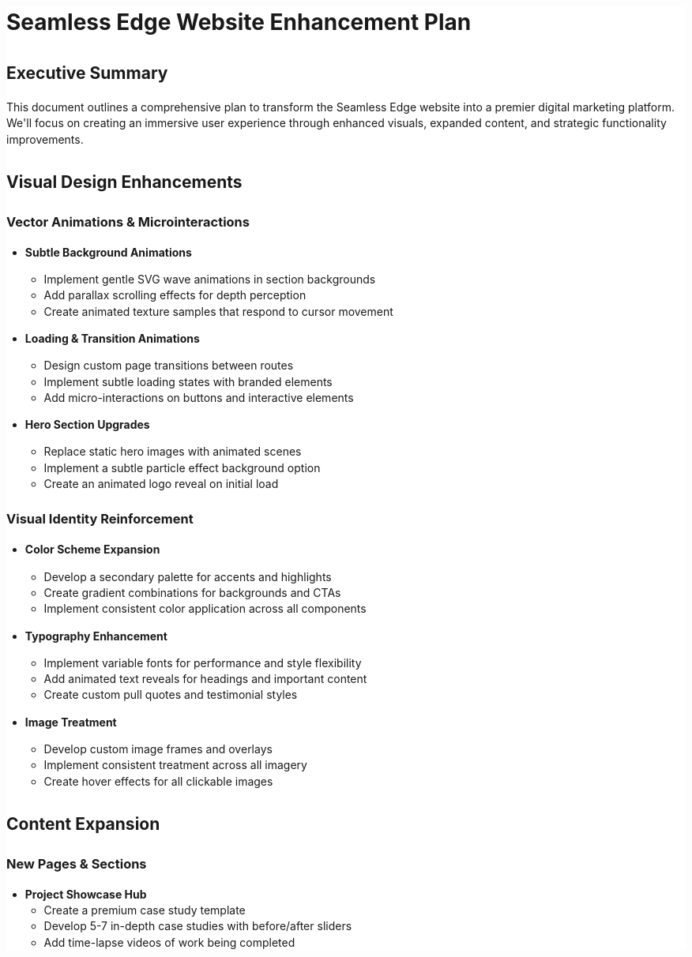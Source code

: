 # Seamless Edge Website Enhancement Plan

## Executive Summary
This document outlines a comprehensive plan to transform the Seamless Edge website into a premier digital marketing platform. We'll focus on creating an immersive user experience through enhanced visuals, expanded content, and strategic functionality improvements.

## Visual Design Enhancements

### Vector Animations & Microinteractions
- **Subtle Background Animations**
  - Implement gentle SVG wave animations in section backgrounds
  - Add parallax scrolling effects for depth perception
  - Create animated texture samples that respond to cursor movement

- **Loading & Transition Animations**
  - Design custom page transitions between routes
  - Implement subtle loading states with branded elements
  - Add micro-interactions on buttons and interactive elements

- **Hero Section Upgrades**
  - Replace static hero images with animated scenes
  - Implement a subtle particle effect background option
  - Create an animated logo reveal on initial load

### Visual Identity Reinforcement
- **Color Scheme Expansion**
  - Develop a secondary palette for accents and highlights
  - Create gradient combinations for backgrounds and CTAs
  - Implement consistent color application across all components

- **Typography Enhancement**
  - Implement variable fonts for performance and style flexibility
  - Add animated text reveals for headings and important content
  - Create custom pull quotes and testimonial styles

- **Image Treatment**
  - Develop custom image frames and overlays
  - Implement consistent treatment across all imagery
  - Create hover effects for all clickable images

## Content Expansion

### New Pages & Sections

- **Project Showcase Hub**
  - Create a premium case study template
  - Develop 5-7 in-depth case studies with before/after sliders
  - Add time-lapse videos of work being completed
